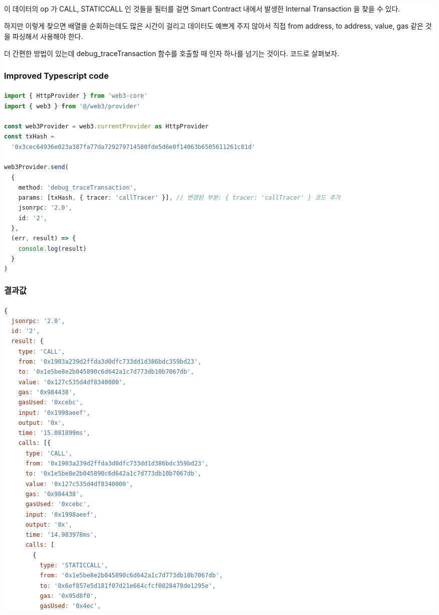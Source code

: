 ```javascript
```

이 데이터의 op 가 CALL, STATICCALL 인 것들을 필터를 걸면 Smart Contract 내에서 발생한 Internal Transaction 을 찾을 수 있다.

하지만 이렇게 찾으면 배열을 순회하는데도 많은 시간이 걸리고 데이터도 예쁘게 주지 않아서 직접 from address, to address, value, gas 같은 것을 파싱해서 사용해야 한다.

더 간편한 방법이 있는데 debug_traceTransaction 함수를 호출할 때 인자 하나를 넘기는 것이다. 코드로 살펴보자.

### Improved Typescript code

```typescript
import { HttpProvider } from 'web3-core'
import { web3 } from '@/web3/provider'

const web3Provider = web3.currentProvider as HttpProvider
const txHash =
  '0x3cec64936e023a387fa77da729279714580fde5d6e0f14063b6505611261c81d'

web3Provider.send(
  {
    method: 'debug_traceTransaction',
    params: [txHash, { tracer: 'callTracer' }], // 변경된 부분: { tracer: 'callTracer' } 코드 추가
    jsonrpc: '2.0',
    id: '2',
  },
  (err, result) => {
    console.log(result)
  }
)
```

### 결과값

```javascript
{
  jsonrpc: '2.0',
  id: '2',
  result: {
    type: 'CALL',
    from: '0x1903a239d2ffda3d0dfc733dd1d386bdc359bd23',
    to: '0x1e5be8e2b045890c6d642a1c7d773db10b7067db',
    value: '0x127c535d4df8340000',
    gas: '0x984438',
    gasUsed: '0xcebc',
    input: '0x1998aeef',
    output: '0x',
    time: '15.081899ms',
    calls: [{
      type: 'CALL',
      from: '0x1903a239d2ffda3d0dfc733dd1d386bdc359bd23',
      to: '0x1e5be8e2b045890c6d642a1c7d773db10b7067db',
      value: '0x127c535d4df8340000',
      gas: '0x984438',
      gasUsed: '0xcebc',
      input: '0x1998aeef',
      output: '0x',
      time: '14.983978ms',
      calls: [
        {
          type: 'STATICCALL',
          from: '0x1e5be8e2b045890c6d642a1c7d773db10b7067db',
          to: '0x6ef857e5d181f07d21e664cfcf0028478de1295e',
          gas: '0x95d8f0',
          gasUsed: '0x4ec',
```